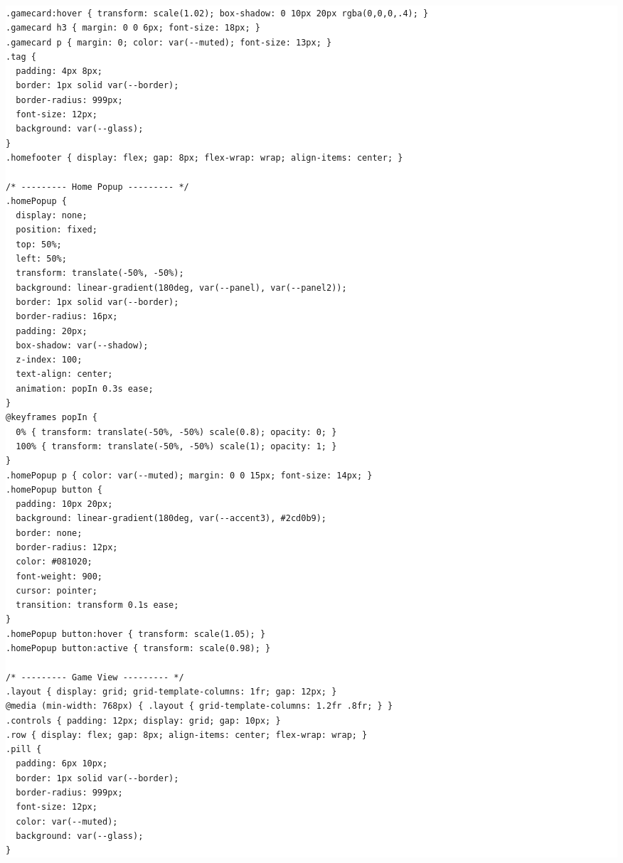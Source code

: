     .gamecard:hover { transform: scale(1.02); box-shadow: 0 10px 20px rgba(0,0,0,.4); }
    .gamecard h3 { margin: 0 0 6px; font-size: 18px; }
    .gamecard p { margin: 0; color: var(--muted); font-size: 13px; }
    .tag {
      padding: 4px 8px;
      border: 1px solid var(--border);
      border-radius: 999px;
      font-size: 12px;
      background: var(--glass);
    }
    .homefooter { display: flex; gap: 8px; flex-wrap: wrap; align-items: center; }

    /* --------- Home Popup --------- */
    .homePopup {
      display: none;
      position: fixed;
      top: 50%;
      left: 50%;
      transform: translate(-50%, -50%);
      background: linear-gradient(180deg, var(--panel), var(--panel2));
      border: 1px solid var(--border);
      border-radius: 16px;
      padding: 20px;
      box-shadow: var(--shadow);
      z-index: 100;
      text-align: center;
      animation: popIn 0.3s ease;
    }
    @keyframes popIn {
      0% { transform: translate(-50%, -50%) scale(0.8); opacity: 0; }
      100% { transform: translate(-50%, -50%) scale(1); opacity: 1; }
    }
    .homePopup p { color: var(--muted); margin: 0 0 15px; font-size: 14px; }
    .homePopup button {
      padding: 10px 20px;
      background: linear-gradient(180deg, var(--accent3), #2cd0b9);
      border: none;
      border-radius: 12px;
      color: #081020;
      font-weight: 900;
      cursor: pointer;
      transition: transform 0.1s ease;
    }
    .homePopup button:hover { transform: scale(1.05); }
    .homePopup button:active { transform: scale(0.98); }

    /* --------- Game View --------- */
    .layout { display: grid; grid-template-columns: 1fr; gap: 12px; }
    @media (min-width: 768px) { .layout { grid-template-columns: 1.2fr .8fr; } }
    .controls { padding: 12px; display: grid; gap: 10px; }
    .row { display: flex; gap: 8px; align-items: center; flex-wrap: wrap; }
    .pill {
      padding: 6px 10px;
      border: 1px solid var(--border);
      border-radius: 999px;
      font-size: 12px;
      color: var(--muted);
      background: var(--glass);
    }
